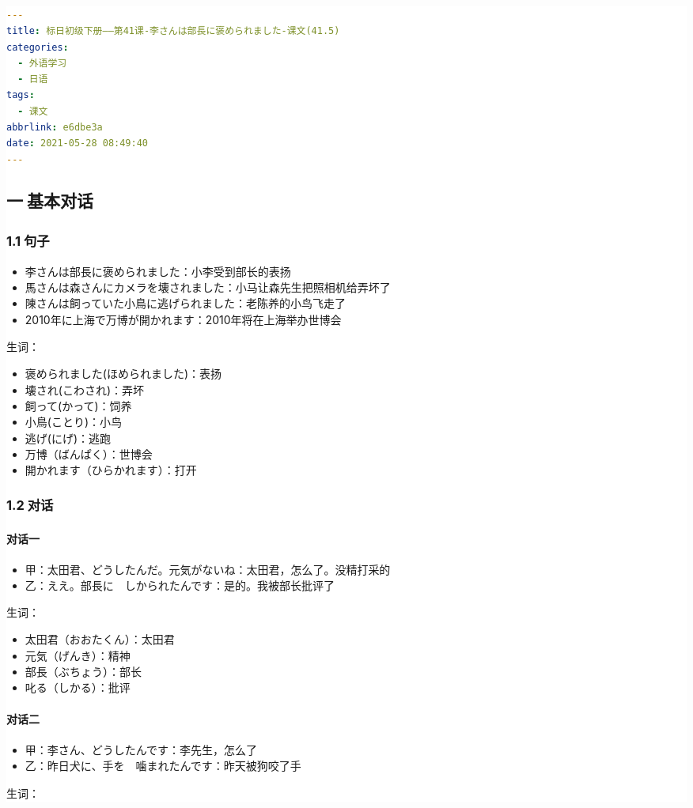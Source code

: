 ```yaml
---
title: 标日初级下册——第41课-李さんは部長に褒められました-课文(41.5)
categories:
  - 外语学习
  - 日语
tags:
  - 课文
abbrlink: e6dbe3a
date: 2021-05-28 08:49:40
---
```

## 一 基本对话

### 1.1 句子

* 李さんは部長に褒められました：小李受到部长的表扬
* 馬さんは森さんにカメラを壊されました：小马让森先生把照相机给弄坏了
* 陳さんは飼っていた小鳥に逃げられました：老陈养的小鸟飞走了
* 2010年に上海で万博が開かれます：2010年将在上海举办世博会



生词：

* 褒められました(ほめられました)：表扬
* 壊され(こわされ)：弄坏
* 飼って(かって)：饲养
* 小鳥(ことり)：小鸟
* 逃げ(にげ)：逃跑
* 万博（ばんぱく）：世博会
* 開かれます（ひらかれます）：打开

### 1.2 对话

#### 对话一

* 甲：太田君、どうしたんだ。元気がないね：太田君，怎么了。没精打采的
* 乙：ええ。部長に　しかられたんです：是的。我被部长批评了

生词：

* 太田君（おおたくん）：太田君
* 元気（げんき）：精神
* 部長（ぶちょう）：部长
* 叱る（しかる）：批评

#### 对话二

* 甲：李さん、どうしたんです：李先生，怎么了
* 乙：昨日犬に、手を　噛まれたんです：昨天被狗咬了手

生词：
